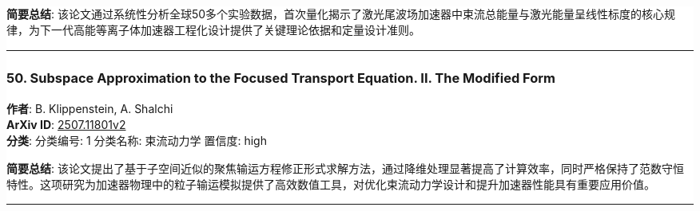 **简要总结**: 该论文通过系统性分析全球50多个实验数据，首次量化揭示了激光尾波场加速器中束流总能量与激光能量呈线性标度的核心规律，为下一代高能等离子体加速器工程化设计提供了关键理论依据和定量设计准则。

---

### 50. Subspace Approximation to the Focused Transport Equation. II. The   Modified Form

**作者**: B. Klippenstein, A. Shalchi  
**ArXiv ID**: [2507.11801v2](https://arxiv.org/abs/2507.11801v2)  
**分类**: 分类编号: 1
分类名称: 束流动力学
置信度: high  

**简要总结**: 该论文提出了基于子空间近似的聚焦输运方程修正形式求解方法，通过降维处理显著提高了计算效率，同时严格保持了范数守恒特性。这项研究为加速器物理中的粒子输运模拟提供了高效数值工具，对优化束流动力学设计和提升加速器性能具有重要应用价值。

---

